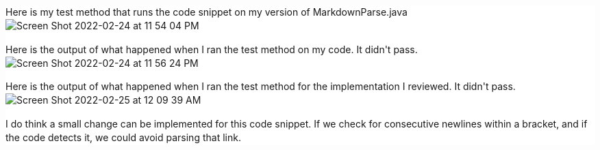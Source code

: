 Here is my test method that runs the code snippet on my version of MarkdownParse.java
<img width="1107" alt="Screen Shot 2022-02-24 at 11 54 04 PM" src="https://user-images.githubusercontent.com/97696757/155676749-1b5b00da-c328-49bd-b957-5eb0d4d9d759.png">

Here is the output of what happened when I ran the test method on my code. It didn't pass.
<img width="1116" alt="Screen Shot 2022-02-24 at 11 56 24 PM" src="https://user-images.githubusercontent.com/97696757/155677167-982f85d9-7b5a-433a-a34e-c42c896b8b11.png">

Here is the output of what happened when I ran the test method for the implementation I reviewed. It didn't pass.
<img width="1058" alt="Screen Shot 2022-02-25 at 12 09 39 AM" src="https://user-images.githubusercontent.com/97696757/155678947-f1ef6bcf-5909-470d-904e-7ed9008ff904.png">

I do think a small change can be implemented for this code snippet. If we check for consecutive newlines within a bracket, and if the code detects it, we could avoid parsing that link. 


